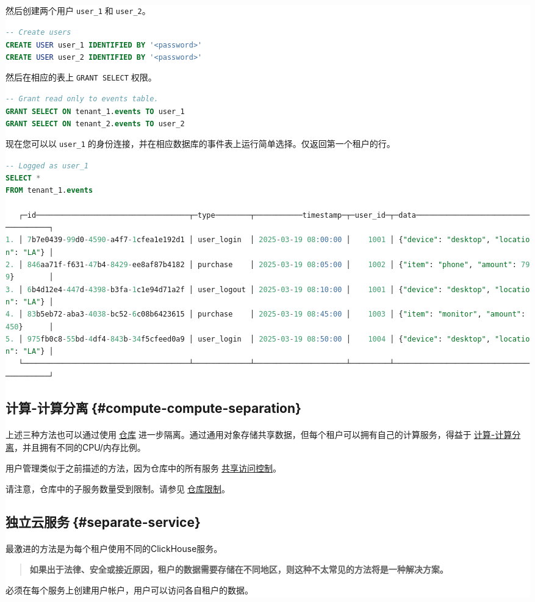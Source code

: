 然后创建两个用户 `user_1` 和 `user_2`。

```sql
-- Create users 
CREATE USER user_1 IDENTIFIED BY '<password>'
CREATE USER user_2 IDENTIFIED BY '<password>'
```

然后在相应的表上 `GRANT SELECT` 权限。

```sql
-- Grant read only to events table.
GRANT SELECT ON tenant_1.events TO user_1
GRANT SELECT ON tenant_2.events TO user_2
```

现在您可以以 `user_1` 的身份连接，并在相应数据库的事件表上运行简单选择。仅返回第一个租户的行。

```sql
-- Logged as user_1
SELECT *
FROM tenant_1.events

   ┌─id───────────────────────────────────┬─type────────┬───────────timestamp─┬─user_id─┬─data────────────────────────────────────┐
1. │ 7b7e0439-99d0-4590-a4f7-1cfea1e192d1 │ user_login  │ 2025-03-19 08:00:00 │    1001 │ {"device": "desktop", "location": "LA"} │
2. │ 846aa71f-f631-47b4-8429-ee8af87b4182 │ purchase    │ 2025-03-19 08:05:00 │    1002 │ {"item": "phone", "amount": 799}        │
3. │ 6b4d12e4-447d-4398-b3fa-1c1e94d71a2f │ user_logout │ 2025-03-19 08:10:00 │    1001 │ {"device": "desktop", "location": "LA"} │
4. │ 83b5eb72-aba3-4038-bc52-6c08b6423615 │ purchase    │ 2025-03-19 08:45:00 │    1003 │ {"item": "monitor", "amount": 450}      │
5. │ 975fb0c8-55bd-4df4-843b-34f5cfeed0a9 │ user_login  │ 2025-03-19 08:50:00 │    1004 │ {"device": "desktop", "location": "LA"} │
   └──────────────────────────────────────┴─────────────┴─────────────────────┴─────────┴─────────────────────────────────────────┘
```

## 计算-计算分离 {#compute-compute-separation}

上述三种方法也可以通过使用 [仓库](/cloud/reference/warehouses#what-is-a-warehouse) 进一步隔离。通过通用对象存储共享数据，但每个租户可以拥有自己的计算服务，得益于 [计算-计算分离](/cloud/reference/warehouses#what-is-compute-compute-separation)，并且拥有不同的CPU/内存比例。

用户管理类似于之前描述的方法，因为仓库中的所有服务 [共享访问控制](/cloud/reference/warehouses#database-credentials)。

请注意，仓库中的子服务数量受到限制。请参见 [仓库限制](/cloud/reference/warehouses#limitations)。

## 独立云服务 {#separate-service}

最激进的方法是为每个租户使用不同的ClickHouse服务。

> **如果出于法律、安全或接近原因，租户的数据需要存储在不同地区，则这种不太常见的方法将是一种解决方案。**

必须在每个服务上创建用户帐户，用户可以访问各自租户的数据。
